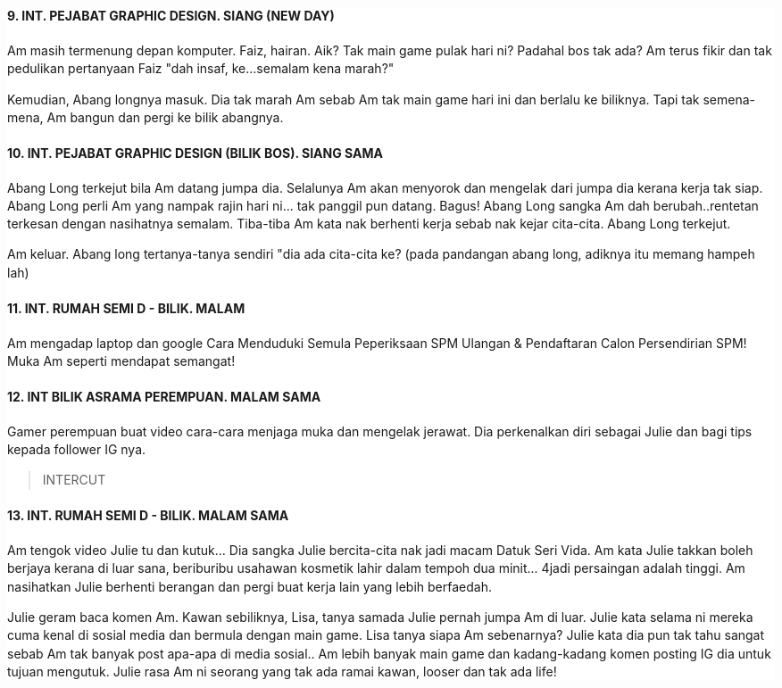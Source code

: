 #### 9. INT. PEJABAT GRAPHIC DESIGN. SIANG (NEW DAY)
Am masih termenung depan komputer. Faiz, hairan. Aik? Tak
main game pulak hari ni? Padahal bos tak ada? Am terus
fikir dan tak pedulikan pertanyaan Faiz "dah insaf,
ke...semalam kena marah?"

Kemudian, Abang longnya masuk. Dia tak marah Am sebab Am
tak main game hari ini dan berlalu ke biliknya.
Tapi tak semena-mena, Am bangun dan pergi ke bilik
abangnya.

#### 10. INT. PEJABAT GRAPHIC DESIGN (BILIK BOS). SIANG SAMA
Abang Long terkejut bila Am datang jumpa dia. Selalunya
Am akan menyorok dan mengelak dari jumpa dia kerana
kerja tak siap. Abang Long perli Am yang nampak rajin
hari ni... tak panggil pun datang. Bagus! Abang Long
sangka Am dah berubah..rentetan terkesan dengan
nasihatnya semalam. Tiba-tiba Am kata nak berhenti
kerja sebab nak kejar cita-cita. Abang Long terkejut.

Am keluar. Abang long tertanya-tanya sendiri "dia ada
cita-cita ke? (pada pandangan abang long, adiknya itu
memang hampeh lah)

#### 11. INT. RUMAH SEMI D - BILIK. MALAM
Am mengadap laptop dan google Cara Menduduki Semula
Peperiksaan SPM Ulangan & Pendaftaran Calon
Persendirian SPM! Muka Am seperti mendapat semangat!

#### 12. INT BILIK ASRAMA PEREMPUAN. MALAM SAMA
Gamer perempuan buat video cara-cara menjaga muka dan
mengelak jerawat. Dia perkenalkan diri sebagai Julie
dan bagi tips kepada follower IG nya.

> INTERCUT

#### 13. INT. RUMAH SEMI D - BILIK. MALAM SAMA
Am tengok video Julie tu dan kutuk... Dia sangka Julie
bercita-cita nak jadi macam Datuk Seri Vida. Am kata
Julie takkan boleh berjaya kerana di luar sana,
beriburibu usahawan kosmetik lahir dalam tempoh dua minit...
4jadi persaingan adalah tinggi. Am nasihatkan Julie
berhenti berangan dan pergi buat kerja lain yang lebih
berfaedah.

Julie geram baca komen Am. Kawan sebiliknya, Lisa, tanya
samada Julie pernah jumpa Am di luar. Julie kata selama
ni mereka cuma kenal di sosial media dan bermula dengan
main game. Lisa tanya siapa Am
sebenarnya? Julie kata dia pun tak tahu sangat sebab Am
tak banyak post apa-apa di media sosial.. Am lebih banyak
main game dan kadang-kadang komen posting IG dia untuk
tujuan mengutuk. Julie rasa Am ni seorang yang tak ada
ramai kawan, looser dan tak ada life!
